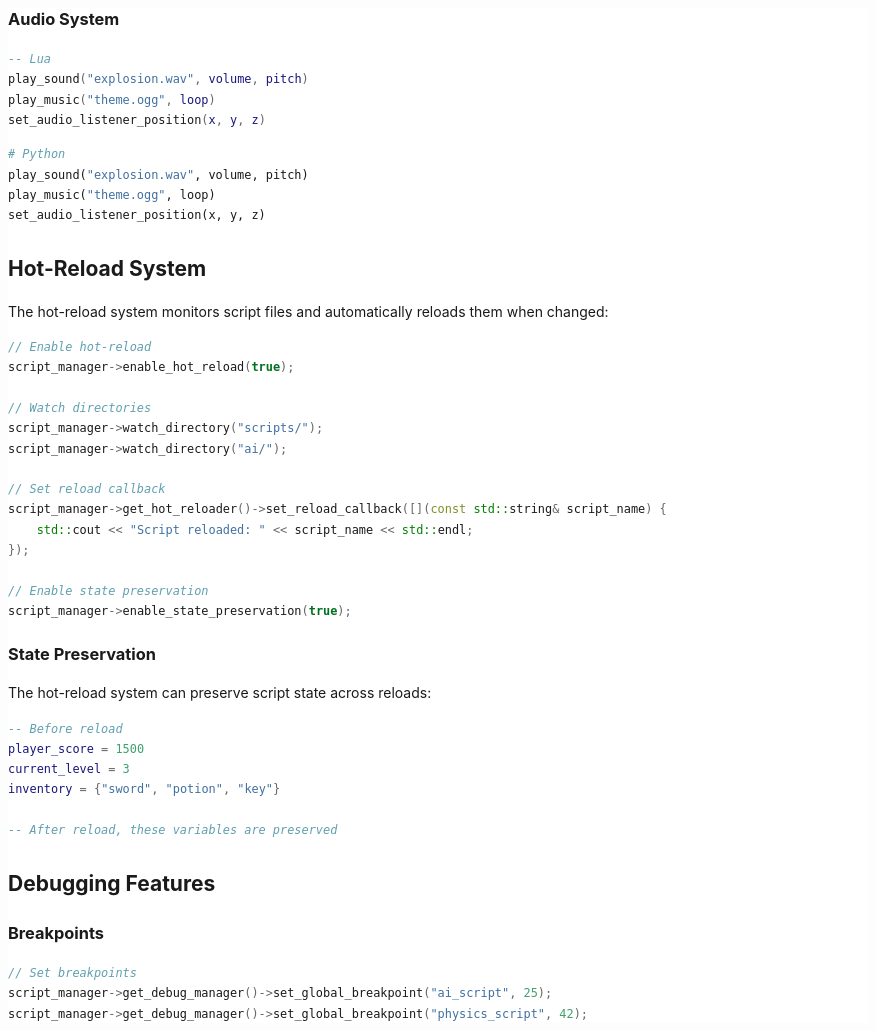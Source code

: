 ### Audio System
```lua
-- Lua
play_sound("explosion.wav", volume, pitch)
play_music("theme.ogg", loop)
set_audio_listener_position(x, y, z)
```

```python
# Python
play_sound("explosion.wav", volume, pitch)
play_music("theme.ogg", loop)
set_audio_listener_position(x, y, z)
```

## Hot-Reload System

The hot-reload system monitors script files and automatically reloads them when changed:

```cpp
// Enable hot-reload
script_manager->enable_hot_reload(true);

// Watch directories
script_manager->watch_directory("scripts/");
script_manager->watch_directory("ai/");

// Set reload callback
script_manager->get_hot_reloader()->set_reload_callback([](const std::string& script_name) {
    std::cout << "Script reloaded: " << script_name << std::endl;
});

// Enable state preservation
script_manager->enable_state_preservation(true);
```

### State Preservation
The hot-reload system can preserve script state across reloads:

```lua
-- Before reload
player_score = 1500
current_level = 3
inventory = {"sword", "potion", "key"}

-- After reload, these variables are preserved
```

## Debugging Features

### Breakpoints
```cpp
// Set breakpoints
script_manager->get_debug_manager()->set_global_breakpoint("ai_script", 25);
script_manager->get_debug_manager()->set_global_breakpoint("physics_script", 42);
```

